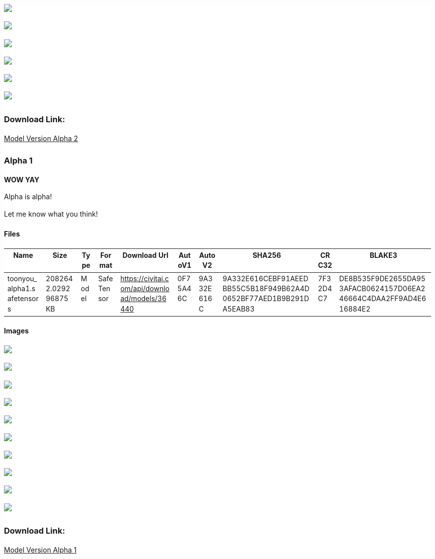 <p><img src="https://image.civitai.com/xG1nkqKTMzGDvpLrqFT7WA/ad1df933-fe4a-481b-6e5d-b035e2246800/width=450/418975.jpeg" /></p>

<p><img src="https://image.civitai.com/xG1nkqKTMzGDvpLrqFT7WA/76b19b33-442f-4208-7b85-ece0d57eab00/width=450/418953.jpeg" /></p>

<p><img src="https://image.civitai.com/xG1nkqKTMzGDvpLrqFT7WA/9d64649a-a924-43d0-8247-afa3bc60b300/width=450/419104.jpeg" /></p>

<p><img src="https://image.civitai.com/xG1nkqKTMzGDvpLrqFT7WA/4d74f485-038e-4f8f-28d5-24ffc5733a00/width=450/419026.jpeg" /></p>

<p><img src="https://image.civitai.com/xG1nkqKTMzGDvpLrqFT7WA/bd62a3c8-dd46-4244-496e-68a66cc0c300/width=450/419066.jpeg" /></p>

<p><img src="https://image.civitai.com/xG1nkqKTMzGDvpLrqFT7WA/2d39fcc9-44e4-46ae-874e-33b95642df00/width=450/419067.jpeg" /></p>

### Download Link:

[Model Version Alpha 2](https://civitai.com/api/download/models/37917)

### Alpha 1

<p><strong>WOW YAY</strong></p><p>Alpha is alpha!</p><p>Let me know what you think!</p>

#### Files

| Name | Size | Type | Format | Download Url | AutoV1 | AutoV2 | SHA256 | CRC32 | BLAKE3 |
| --- | --- | --- | --- | --- | --- | --- | --- | --- | --- |
| toonyou_alpha1.safetensors | 2082642.029296875 KB | Model | SafeTensor | https://civitai.com/api/download/models/36440 | 0F75A46C | 9A332E616C | 9A332E616CEBF91AEEDBB55C5B18F949B62A4D0652BF77AED1B9B291DA5EAB83 | 7F32D4C7 | DE8B535F9DE2655DA953AFACB0624157D06EA246664C4DAA2FF9AD4E616884E2 |

#### Images

<p><img src="https://image.civitai.com/xG1nkqKTMzGDvpLrqFT7WA/e63122bd-0ca7-4ee3-f6b6-ce08ee92f700/width=450/416451.jpeg" /></p>

<p><img src="https://image.civitai.com/xG1nkqKTMzGDvpLrqFT7WA/0bb90549-4e5f-4133-0c7d-4f985afdd200/width=450/416440.jpeg" /></p>

<p><img src="https://image.civitai.com/xG1nkqKTMzGDvpLrqFT7WA/8e680383-d304-40c3-1293-138f2e432e00/width=450/416449.jpeg" /></p>

<p><img src="https://image.civitai.com/xG1nkqKTMzGDvpLrqFT7WA/615993dd-304e-4569-f39c-e19fd7f5fd00/width=450/416454.jpeg" /></p>

<p><img src="https://image.civitai.com/xG1nkqKTMzGDvpLrqFT7WA/013df164-5d94-4bc4-111d-1bb3c162c000/width=450/416443.jpeg" /></p>

<p><img src="https://image.civitai.com/xG1nkqKTMzGDvpLrqFT7WA/a630f612-9939-498a-e9ba-db254fa57500/width=450/416442.jpeg" /></p>

<p><img src="https://image.civitai.com/xG1nkqKTMzGDvpLrqFT7WA/fc60ad07-b237-4a87-ddee-15072ba07c00/width=450/416453.jpeg" /></p>

<p><img src="https://image.civitai.com/xG1nkqKTMzGDvpLrqFT7WA/30b7bba7-3be0-45ee-2799-3a022b82bc00/width=450/416445.jpeg" /></p>

<p><img src="https://image.civitai.com/xG1nkqKTMzGDvpLrqFT7WA/9476dd62-baa2-440e-0110-c1f57f3f3800/width=450/416450.jpeg" /></p>

<p><img src="https://image.civitai.com/xG1nkqKTMzGDvpLrqFT7WA/3f4eef35-1d1f-4136-afff-3e64e05f8900/width=450/416446.jpeg" /></p>

### Download Link:

[Model Version Alpha 1](https://civitai.com/api/download/models/36440)

